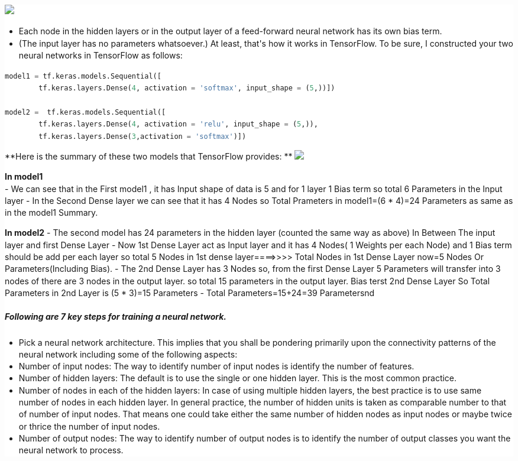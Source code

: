 ![](https://miro.medium.com/v2/resize:fit:640/0*rVZEEOvKGHsbxIFw.)

- Each node in the hidden layers or in the output layer of a feed-forward neural network has its own bias term.
-  (The input layer has no parameters whatsoever.) At least, that's how it works in TensorFlow. To be sure, I constructed your two neural networks in TensorFlow as follows:
```Python
model1 = tf.keras.models.Sequential([
        tf.keras.layers.Dense(4, activation = 'softmax', input_shape = (5,))])

model2 =  tf.keras.models.Sequential([
        tf.keras.layers.Dense(4, activation = 'relu', input_shape = (5,)),
        tf.keras.layers.Dense(3,activation = 'softmax')])
```
**Here is the summary of these two models that TensorFlow provides:
**
![](https://i.stack.imgur.com/KpqkC.png)

**In model1**	
	- We can see that in the First model1 , it has Input shape of data is 5 and for 1 layer 1 Bias term so total  6  Parameters in the Input layer 
	- In the Second Dense layer we can see that it has 4 Nodes so  Total Prameters in model1=(6 * 4)=24 Parameters as same as in the model1 Summary.
	
**In model2**
	- The second model has 24 parameters in the hidden layer (counted the same way as above) In Between The input layer and first Dense Layer
	-  Now 1st Dense Layer act as Input layer and it has 4 Nodes( 1 Weights per each Node) and 1 Bias term should be add per each layer so total 5 Nodes in 	   1st dense layer====>>>> Total Nodes in 1st Dense Layer now=5 Nodes Or  Parameters(Including Bias).
	- The 2nd Dense Layer has 3 Nodes  so, from the first Dense Layer 5 Parameters will transfer into 3 nodes of there are 3 nodes in the output layer. so 		 total  15 parameters in the output layer. Bias terst 2nd Dense Layer So Total Parameters in 2nd Layer is (5 * 3)=15 Parameters
	- Total Parameters=15+24=39 Parametersnd 







##### Following are 7 key steps for training a neural network.

- Pick a neural network architecture. This implies that you shall be pondering primarily upon the connectivity patterns of the neural network including some of the following aspects:
- Number of input nodes: The way to identify number of input nodes is identify the number of features.
- Number of hidden layers: The default is to use the single or one hidden layer. This is the most common practice.
- Number of nodes in each of the hidden layers: In case of using multiple hidden layers, the best practice is to use same number of nodes in each hidden layer. In general practice, the number of hidden units is taken as comparable number to that of number of input nodes. That means one could take either the same number of hidden nodes as input nodes or maybe twice or thrice the number of input nodes.
- Number of output nodes: The way to identify number of output nodes is to identify the number of output classes you want the neural network to process.
